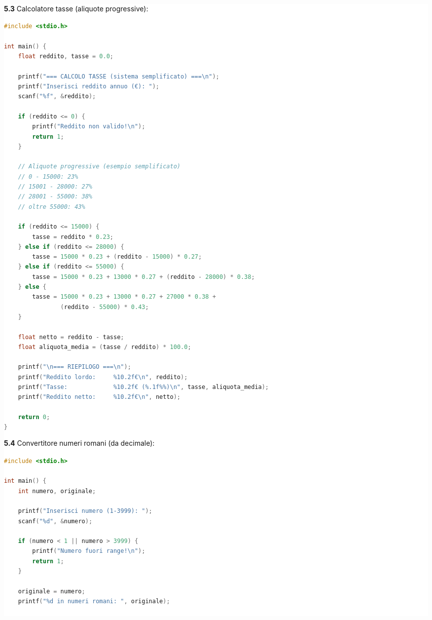 **5.3** Calcolatore tasse (aliquote progressive):

```c
#include <stdio.h>

int main() {
    float reddito, tasse = 0.0;
    
    printf("=== CALCOLO TASSE (sistema semplificato) ===\n");
    printf("Inserisci reddito annuo (€): ");
    scanf("%f", &reddito);
    
    if (reddito <= 0) {
        printf("Reddito non valido!\n");
        return 1;
    }
    
    // Aliquote progressive (esempio semplificato)
    // 0 - 15000: 23%
    // 15001 - 28000: 27%
    // 28001 - 55000: 38%
    // oltre 55000: 43%
    
    if (reddito <= 15000) {
        tasse = reddito * 0.23;
    } else if (reddito <= 28000) {
        tasse = 15000 * 0.23 + (reddito - 15000) * 0.27;
    } else if (reddito <= 55000) {
        tasse = 15000 * 0.23 + 13000 * 0.27 + (reddito - 28000) * 0.38;
    } else {
        tasse = 15000 * 0.23 + 13000 * 0.27 + 27000 * 0.38 + 
                (reddito - 55000) * 0.43;
    }
    
    float netto = reddito - tasse;
    float aliquota_media = (tasse / reddito) * 100.0;
    
    printf("\n=== RIEPILOGO ===\n");
    printf("Reddito lordo:     %10.2f€\n", reddito);
    printf("Tasse:             %10.2f€ (%.1f%%)\n", tasse, aliquota_media);
    printf("Reddito netto:     %10.2f€\n", netto);
    
    return 0;
}
```

**5.4** Convertitore numeri romani (da decimale):

```c
#include <stdio.h>

int main() {
    int numero, originale;
    
    printf("Inserisci numero (1-3999): ");
    scanf("%d", &numero);
    
    if (numero < 1 || numero > 3999) {
        printf("Numero fuori range!\n");
        return 1;
    }
    
    originale = numero;
    printf("%d in numeri romani: ", originale);
    
```